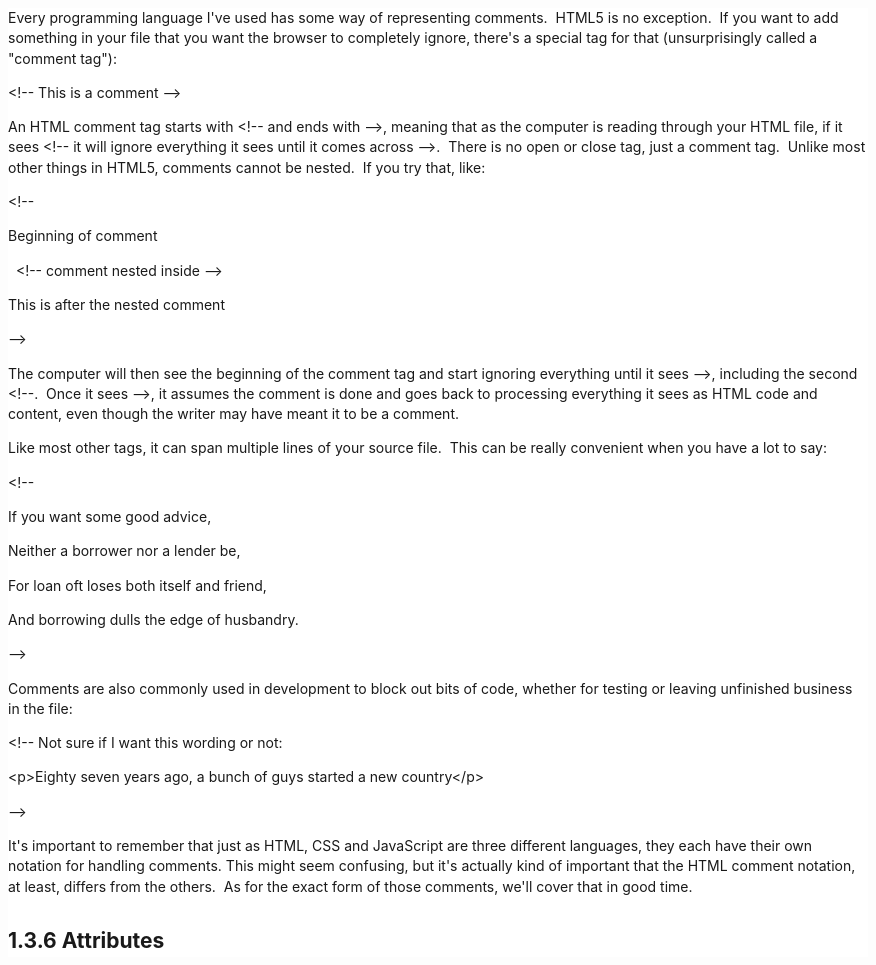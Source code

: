 Every programming language I\'ve used has some way of representing
comments.  HTML5 is no exception.  If you want to add something in your
file that you want the browser to completely ignore, there\'s a special
tag for that (unsurprisingly called a \"comment tag\"):

\<!\-- This is a comment \--\>

An HTML comment tag starts with \<!\-- and ends with \--\>, meaning that
as the computer is reading through your HTML file, if it sees \<!\-- it
will ignore everything it sees until it comes across \--\>.  There is no
open or close tag, just a comment tag.  Unlike most other things in
HTML5, comments cannot be nested.  If you try that, like:

\<!\--

Beginning of comment

  \<!\-- comment nested inside \--\>

This is after the nested comment

\--\>

The computer will then see the beginning of the comment tag and start
ignoring everything until it sees \--\>, including the second \<!\--.
 Once it sees \--\>, it assumes the comment is done and goes back to
processing everything it sees as HTML code and content, even though the
writer may have meant it to be a comment.

Like most other tags, it can span multiple lines of your source file.
 This can be really convenient when you have a lot to say:

\<!\--

If you want some good advice,

Neither a borrower nor a lender be,

For loan oft loses both itself and friend,

And borrowing dulls the edge of husbandry.

\--\>

Comments are also commonly used in development to block out bits of
code, whether for testing or leaving unfinished business in the file:

\<!\-- Not sure if I want this wording or not:

\<p\>Eighty seven years ago, a bunch of guys started a new country\</p\>

\--\>

It\'s important to remember that just as HTML, CSS and JavaScript are
three different languages, they each have their own notation for
handling comments. This might seem confusing, but it\'s actually kind of
important that the HTML comment notation, at least, differs from the
others.  As for the exact form of those comments, we\'ll cover that in
good time.

## 1.3.6 Attributes
